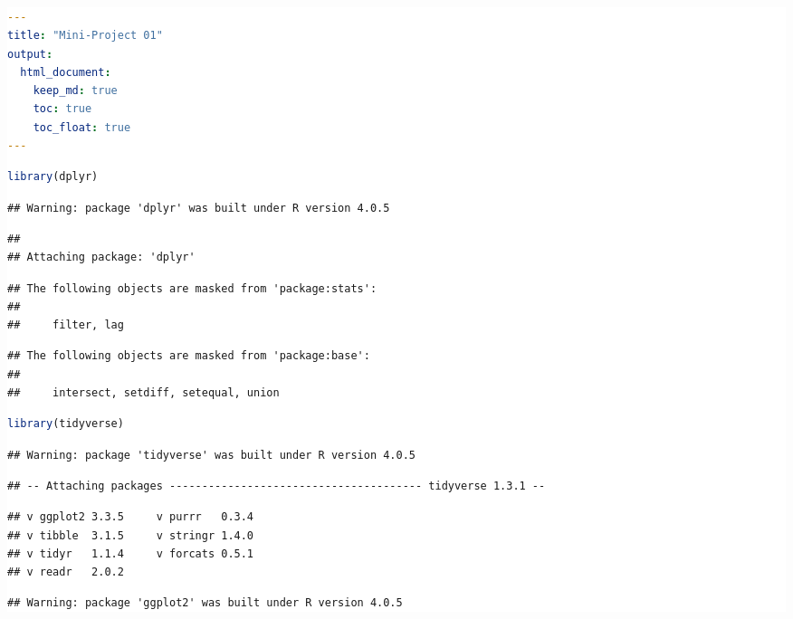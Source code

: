 ```yaml
---
title: "Mini-Project 01"
output: 
  html_document:
    keep_md: true
    toc: true
    toc_float: true
---
```



```r
library(dplyr)
```

```
## Warning: package 'dplyr' was built under R version 4.0.5
```

```
## 
## Attaching package: 'dplyr'
```

```
## The following objects are masked from 'package:stats':
## 
##     filter, lag
```

```
## The following objects are masked from 'package:base':
## 
##     intersect, setdiff, setequal, union
```

```r
library(tidyverse)
```

```
## Warning: package 'tidyverse' was built under R version 4.0.5
```

```
## -- Attaching packages --------------------------------------- tidyverse 1.3.1 --
```

```
## v ggplot2 3.3.5     v purrr   0.3.4
## v tibble  3.1.5     v stringr 1.4.0
## v tidyr   1.1.4     v forcats 0.5.1
## v readr   2.0.2
```

```
## Warning: package 'ggplot2' was built under R version 4.0.5
```
